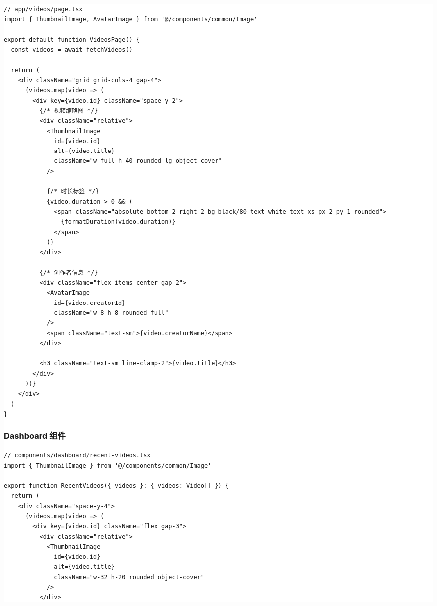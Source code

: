 ```tsx
// app/videos/page.tsx
import { ThumbnailImage, AvatarImage } from '@/components/common/Image'

export default function VideosPage() {
  const videos = await fetchVideos()

  return (
    <div className="grid grid-cols-4 gap-4">
      {videos.map(video => (
        <div key={video.id} className="space-y-2">
          {/* 视频缩略图 */}
          <div className="relative">
            <ThumbnailImage
              id={video.id}
              alt={video.title}
              className="w-full h-40 rounded-lg object-cover"
            />

            {/* 时长标签 */}
            {video.duration > 0 && (
              <span className="absolute bottom-2 right-2 bg-black/80 text-white text-xs px-2 py-1 rounded">
                {formatDuration(video.duration)}
              </span>
            )}
          </div>

          {/* 创作者信息 */}
          <div className="flex items-center gap-2">
            <AvatarImage
              id={video.creatorId}
              className="w-8 h-8 rounded-full"
            />
            <span className="text-sm">{video.creatorName}</span>
          </div>

          <h3 className="text-sm line-clamp-2">{video.title}</h3>
        </div>
      ))}
    </div>
  )
}
```

### Dashboard 组件

```tsx
// components/dashboard/recent-videos.tsx
import { ThumbnailImage } from '@/components/common/Image'

export function RecentVideos({ videos }: { videos: Video[] }) {
  return (
    <div className="space-y-4">
      {videos.map(video => (
        <div key={video.id} className="flex gap-3">
          <div className="relative">
            <ThumbnailImage
              id={video.id}
              alt={video.title}
              className="w-32 h-20 rounded object-cover"
            />
          </div>

```